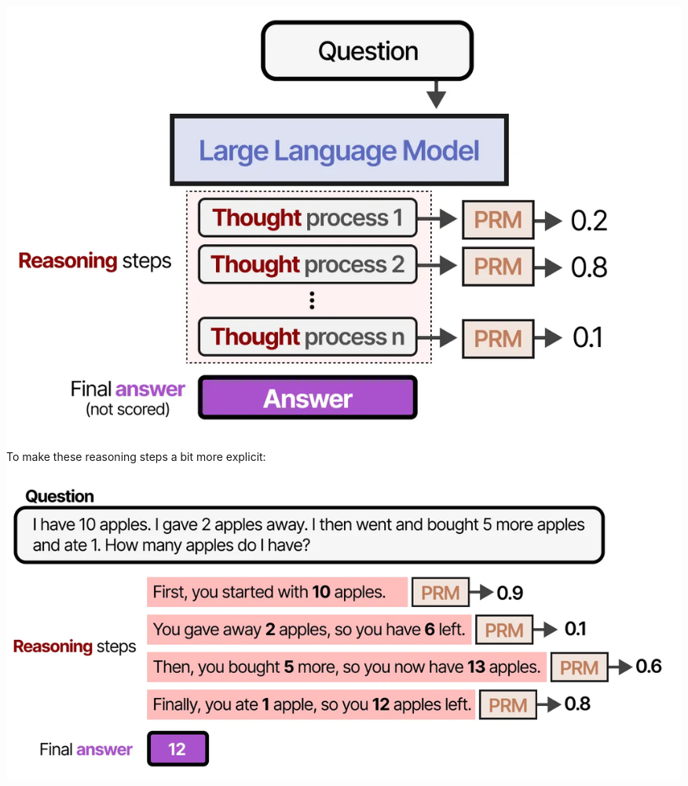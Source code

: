 ![alt text](../assets/images/reasoning-llms/prm.png)

To make these reasoning steps a bit more explicit:

![alt text](../assets/images/reasoning-llms/prm-2.png)
